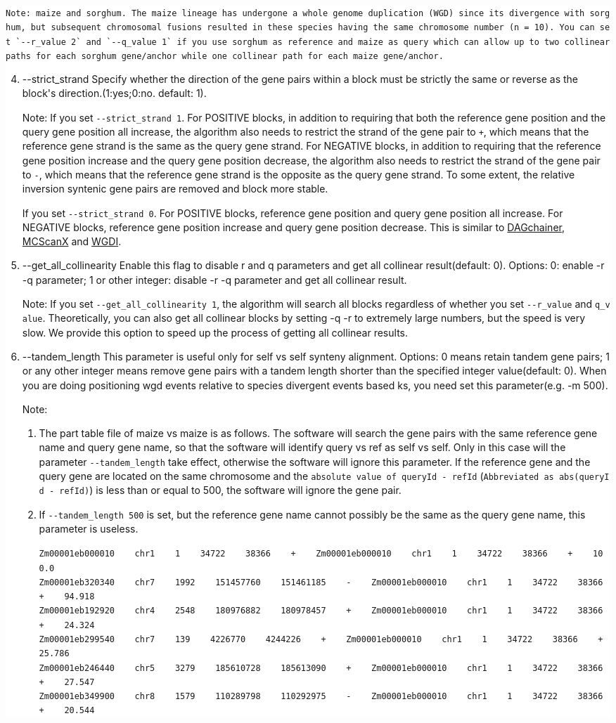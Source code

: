     Note: maize and sorghum. The maize lineage has undergone a whole genome duplication (WGD) since its divergence with sorghum, but subsequent chromosomal fusions resulted in these species having the same chromosome number (n = 10). You can set `--r_value 2` and `--q_value 1` if you use sorghum as reference and maize as query which can allow up to two collinear paths for each sorghum gene/anchor while one collinear path for each maize gene/anchor.

4. --strict_strand
    Specify whether the direction of the gene pairs within a block must be strictly the same or reverse as the block's direction.(1:yes;0:no. default: 1).

    Note:
    If you set `--strict_strand 1`. For POSITIVE blocks, in addition to requiring that both the reference gene position and the query gene position all increase, the algorithm also needs to restrict the strand of the gene pair to `+`, which means that the reference gene strand is the same as the query gene strand. For NEGATIVE blocks, in addition to requiring that the reference gene position increase and the query gene position decrease, the algorithm also needs to restrict the strand of the gene pair to `-`, which means that the reference gene strand is the opposite as the query gene strand. To some extent, the relative inversion syntenic gene pairs are removed and block more stable.

    If you set `--strict_strand 0`. For POSITIVE blocks, reference gene position and query gene position all increase. For NEGATIVE blocks, reference gene position increase and query gene position decrease. This is similar to [DAGchainer](https://sourceforge.net/projects/dagchainer/), [MCScanX](https://github.com/wyp1125/MCScanX) and [WGDI](https://github.com/SunPengChuan/wgdi).

5. --get_all_collinearity
   Enable this flag to disable r and q parameters and get all collinear result(default: 0). Options: 0: enable -r -q parameter; 1 or other integer: disable -r -q parameter and get all collinear result.

   Note: If you set `--get_all_collinearity 1`, the algorithm will search all blocks regardless of whether you set `--r_value` and `q_value`. Theoretically, you can also get all collinear blocks by setting -q -r to extremely large numbers, but the speed is very slow. We provide this option to speed up the process of getting all collinear results.

6. --tandem_length
   This parameter is useful only for self vs self synteny alignment. Options: 0 means retain tandem gene pairs; 1 or any other integer means remove gene pairs with a tandem length shorter than the specified integer value(default: 0). When you are doing positioning wgd events relative to species divergent events based ks, you need set this parameter(e.g. -m 500).

   Note:
   1. The part table file of maize vs maize is as follows. The software will search the gene pairs with the same reference gene name and query gene name, so that the software will identify query vs ref as self vs self. Only in this case will the parameter `--tandem_length` take effect, otherwise the software will ignore this parameter. If the reference gene and the query gene are located on the same chromosome and the `absolute value of queryId - refId` (`Abbreviated as abs(queryId - refId)`) is less than or equal to 500, the software will ignore the gene pair.
   2. If `--tandem_length 500` is set, but the reference gene name cannot possibly be the same as the query gene name, this parameter is useless.

       ```text
       Zm00001eb000010    chr1    1    34722    38366    +    Zm00001eb000010    chr1    1    34722    38366    +    100.0
       Zm00001eb320340    chr7    1992    151457760    151461185    -    Zm00001eb000010    chr1    1    34722    38366    +    94.918
       Zm00001eb192920    chr4    2548    180976882    180978457    +    Zm00001eb000010    chr1    1    34722    38366    +    24.324
       Zm00001eb299540    chr7    139    4226770    4244226    +    Zm00001eb000010    chr1    1    34722    38366    +    25.786
       Zm00001eb246440    chr5    3279    185610728    185613090    +    Zm00001eb000010    chr1    1    34722    38366    +    27.547
       Zm00001eb349900    chr8    1579    110289798    110292975    -    Zm00001eb000010    chr1    1    34722    38366    +    20.544
       ```

